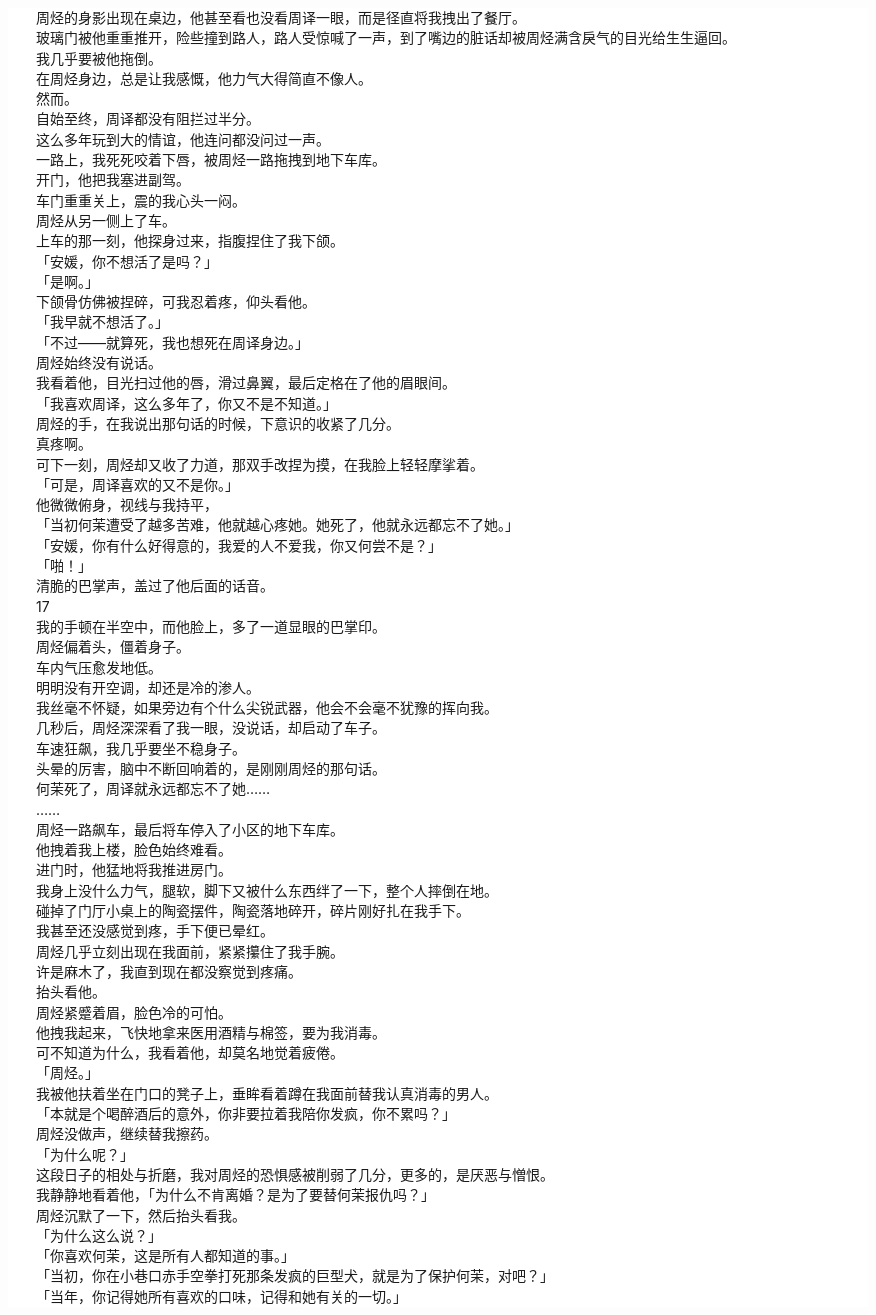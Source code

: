 &emsp;&emsp;周烃的身影出现在桌边，他甚至看也没看周译一眼，而是径直将我拽出了餐厅。  
&emsp;&emsp;玻璃门被他重重推开，险些撞到路人，路人受惊喊了一声，到了嘴边的脏话却被周烃满含戾气的目光给生生逼回。  
&emsp;&emsp;我几乎要被他拖倒。  
&emsp;&emsp;在周烃身边，总是让我感慨，他力气大得简直不像人。  
&emsp;&emsp;然而。  
&emsp;&emsp;自始至终，周译都没有阻拦过半分。  
&emsp;&emsp;这么多年玩到大的情谊，他连问都没问过一声。  
&emsp;&emsp;一路上，我死死咬着下唇，被周烃一路拖拽到地下车库。  
&emsp;&emsp;开门，他把我塞进副驾。  
&emsp;&emsp;车门重重关上，震的我心头一闷。  
&emsp;&emsp;周烃从另一侧上了车。  
&emsp;&emsp;上车的那一刻，他探身过来，指腹捏住了我下颌。  
&emsp;&emsp;「安媛，你不想活了是吗？」  
&emsp;&emsp;「是啊。」  
&emsp;&emsp;下颌骨仿佛被捏碎，可我忍着疼，仰头看他。  
&emsp;&emsp;「我早就不想活了。」  
&emsp;&emsp;「不过——就算死，我也想死在周译身边。」  
&emsp;&emsp;周烃始终没有说话。  
&emsp;&emsp;我看着他，目光扫过他的唇，滑过鼻翼，最后定格在了他的眉眼间。  
&emsp;&emsp;「我喜欢周译，这么多年了，你又不是不知道。」  
&emsp;&emsp;周烃的手，在我说出那句话的时候，下意识的收紧了几分。  
&emsp;&emsp;真疼啊。  
&emsp;&emsp;可下一刻，周烃却又收了力道，那双手改捏为摸，在我脸上轻轻摩挲着。  
&emsp;&emsp;「可是，周译喜欢的又不是你。」  
&emsp;&emsp;他微微俯身，视线与我持平，  
&emsp;&emsp;「当初何茉遭受了越多苦难，他就越心疼她。她死了，他就永远都忘不了她。」  
&emsp;&emsp;「安媛，你有什么好得意的，我爱的人不爱我，你又何尝不是？」  
&emsp;&emsp;「啪！」  
&emsp;&emsp;清脆的巴掌声，盖过了他后面的话音。  
&emsp;&emsp;17  
&emsp;&emsp;我的手顿在半空中，而他脸上，多了一道显眼的巴掌印。  
&emsp;&emsp;周烃偏着头，僵着身子。  
&emsp;&emsp;车内气压愈发地低。  
&emsp;&emsp;明明没有开空调，却还是冷的渗人。  
&emsp;&emsp;我丝毫不怀疑，如果旁边有个什么尖锐武器，他会不会毫不犹豫的挥向我。  
&emsp;&emsp;几秒后，周烃深深看了我一眼，没说话，却启动了车子。  
&emsp;&emsp;车速狂飙，我几乎要坐不稳身子。  
&emsp;&emsp;头晕的厉害，脑中不断回响着的，是刚刚周烃的那句话。  
&emsp;&emsp;何茉死了，周译就永远都忘不了她……  
&emsp;&emsp;……  
&emsp;&emsp;周烃一路飙车，最后将车停入了小区的地下车库。  
&emsp;&emsp;他拽着我上楼，脸色始终难看。  
&emsp;&emsp;进门时，他猛地将我推进房门。  
&emsp;&emsp;我身上没什么力气，腿软，脚下又被什么东西绊了一下，整个人摔倒在地。  
&emsp;&emsp;碰掉了门厅小桌上的陶瓷摆件，陶瓷落地碎开，碎片刚好扎在我手下。  
&emsp;&emsp;我甚至还没感觉到疼，手下便已晕红。  
&emsp;&emsp;周烃几乎立刻出现在我面前，紧紧攥住了我手腕。  
&emsp;&emsp;许是麻木了，我直到现在都没察觉到疼痛。  
&emsp;&emsp;抬头看他。  
&emsp;&emsp;周烃紧蹙着眉，脸色冷的可怕。  
&emsp;&emsp;他拽我起来，飞快地拿来医用酒精与棉签，要为我消毒。  
&emsp;&emsp;可不知道为什么，我看着他，却莫名地觉着疲倦。  
&emsp;&emsp;「周烃。」  
&emsp;&emsp;我被他扶着坐在门口的凳子上，垂眸看着蹲在我面前替我认真消毒的男人。  
&emsp;&emsp;「本就是个喝醉酒后的意外，你非要拉着我陪你发疯，你不累吗？」  
&emsp;&emsp;周烃没做声，继续替我擦药。  
&emsp;&emsp;「为什么呢？」  
&emsp;&emsp;这段日子的相处与折磨，我对周烃的恐惧感被削弱了几分，更多的，是厌恶与憎恨。  
&emsp;&emsp;我静静地看着他，「为什么不肯离婚？是为了要替何茉报仇吗？」  
&emsp;&emsp;周烃沉默了一下，然后抬头看我。  
&emsp;&emsp;「为什么这么说？」  
&emsp;&emsp;「你喜欢何茉，这是所有人都知道的事。」  
&emsp;&emsp;「当初，你在小巷口赤手空拳打死那条发疯的巨型犬，就是为了保护何茉，对吧？」  
&emsp;&emsp;「当年，你记得她所有喜欢的口味，记得和她有关的一切。」  